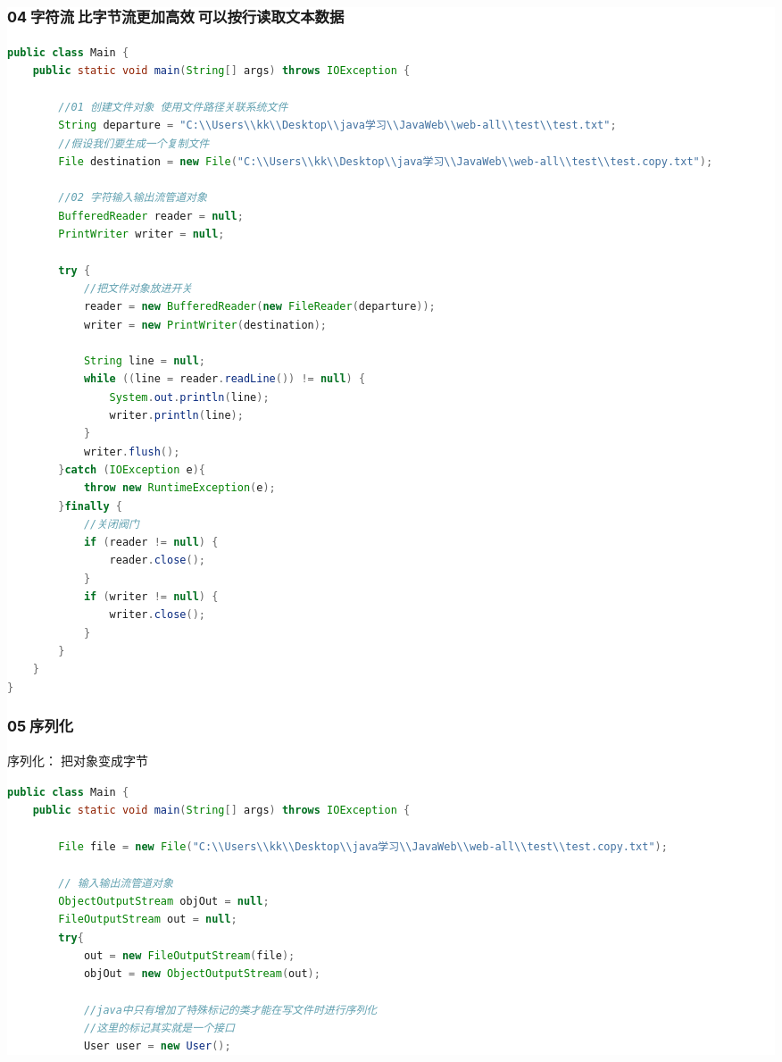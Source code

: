 ### 04 字符流 比字节流更加高效 可以按行读取文本数据

```java
public class Main {  
    public static void main(String[] args) throws IOException {  
  
        //01 创建文件对象 使用文件路径关联系统文件  
        String departure = "C:\\Users\\kk\\Desktop\\java学习\\JavaWeb\\web-all\\test\\test.txt";  
        //假设我们要生成一个复制文件  
        File destination = new File("C:\\Users\\kk\\Desktop\\java学习\\JavaWeb\\web-all\\test\\test.copy.txt");  
  
        //02 字符输入输出流管道对象  
        BufferedReader reader = null;  
        PrintWriter writer = null;  
  
        try {  
            //把文件对象放进开关  
            reader = new BufferedReader(new FileReader(departure));  
            writer = new PrintWriter(destination);  
  
            String line = null;  
            while ((line = reader.readLine()) != null) {  
                System.out.println(line);  
                writer.println(line);  
            }  
            writer.flush();  
        }catch (IOException e){  
            throw new RuntimeException(e);  
        }finally {  
            //关闭阀门  
            if (reader != null) {  
                reader.close();  
            }  
            if (writer != null) {  
                writer.close();  
            }  
        }  
    }  
}

```


### 05 序列化

序列化： 把对象变成字节 

```java
public class Main {  
    public static void main(String[] args) throws IOException {  
  
        File file = new File("C:\\Users\\kk\\Desktop\\java学习\\JavaWeb\\web-all\\test\\test.copy.txt");  
  
        // 输入输出流管道对象  
        ObjectOutputStream objOut = null;  
        FileOutputStream out = null;  
        try{  
            out = new FileOutputStream(file);  
            objOut = new ObjectOutputStream(out);  
  
            //java中只有增加了特殊标记的类才能在写文件时进行序列化  
            //这里的标记其实就是一个接口  
            User user = new User();  
```